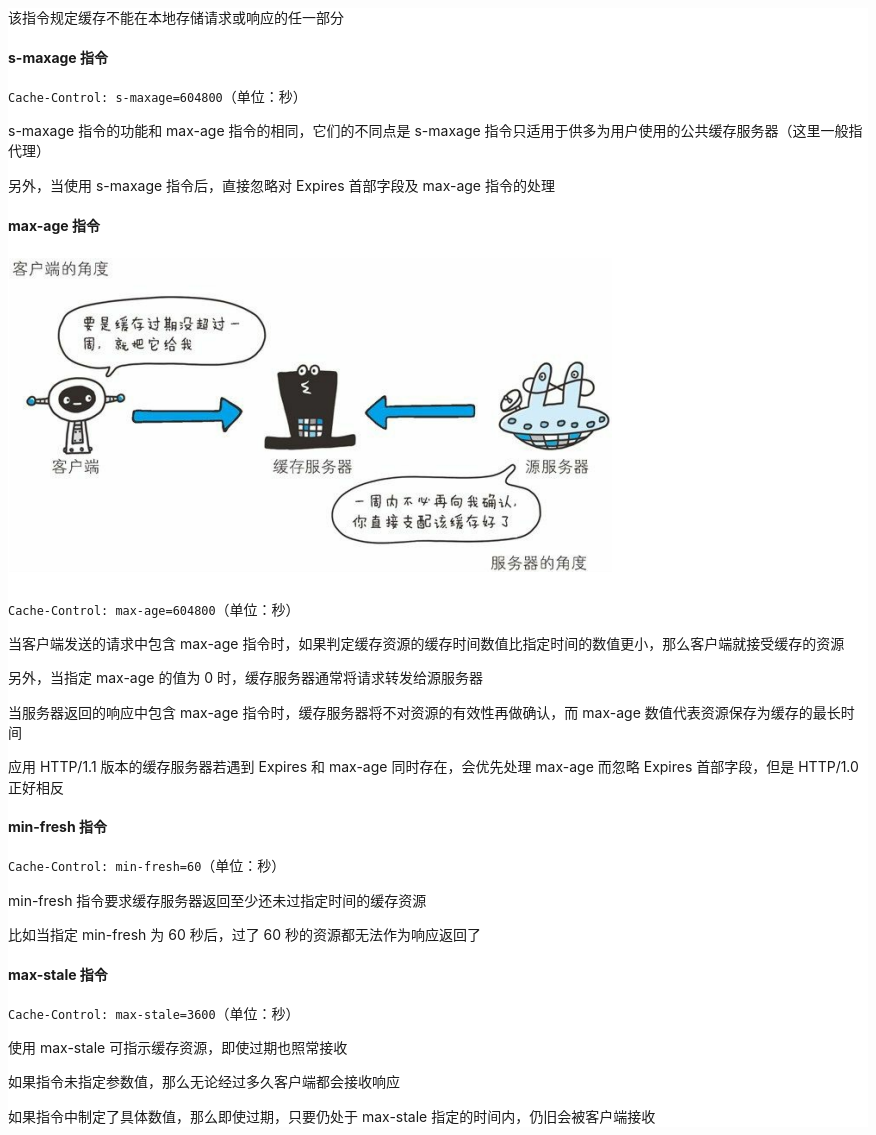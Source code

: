 该指令规定缓存不能在本地存储请求或响应的任一部分

#### s-maxage 指令

`Cache-Control: s-maxage=604800`（单位：秒）

s-maxage 指令的功能和 max-age 指令的相同，它们的不同点是 s-maxage 指令只适用于供多为用户使用的公共缓存服务器（这里一般指代理）

另外，当使用 s-maxage 指令后，直接忽略对 Expires 首部字段及 max-age 指令的处理

#### max-age 指令

![max-age](./img/max-age.png)

`Cache-Control: max-age=604800`（单位：秒）

当客户端发送的请求中包含 max-age 指令时，如果判定缓存资源的缓存时间数值比指定时间的数值更小，那么客户端就接受缓存的资源

另外，当指定 max-age 的值为 0 时，缓存服务器通常将请求转发给源服务器

当服务器返回的响应中包含 max-age 指令时，缓存服务器将不对资源的有效性再做确认，而 max-age 数值代表资源保存为缓存的最长时间

应用 HTTP/1.1 版本的缓存服务器若遇到 Expires 和 max-age 同时存在，会优先处理 max-age 而忽略 Expires 首部字段，但是 HTTP/1.0 正好相反

#### min-fresh 指令

`Cache-Control: min-fresh=60`（单位：秒）

min-fresh 指令要求缓存服务器返回至少还未过指定时间的缓存资源

比如当指定 min-fresh 为 60 秒后，过了 60 秒的资源都无法作为响应返回了

#### max-stale 指令

`Cache-Control: max-stale=3600`（单位：秒）

使用 max-stale 可指示缓存资源，即使过期也照常接收

如果指令未指定参数值，那么无论经过多久客户端都会接收响应

如果指令中制定了具体数值，那么即使过期，只要仍处于 max-stale 指定的时间内，仍旧会被客户端接收
